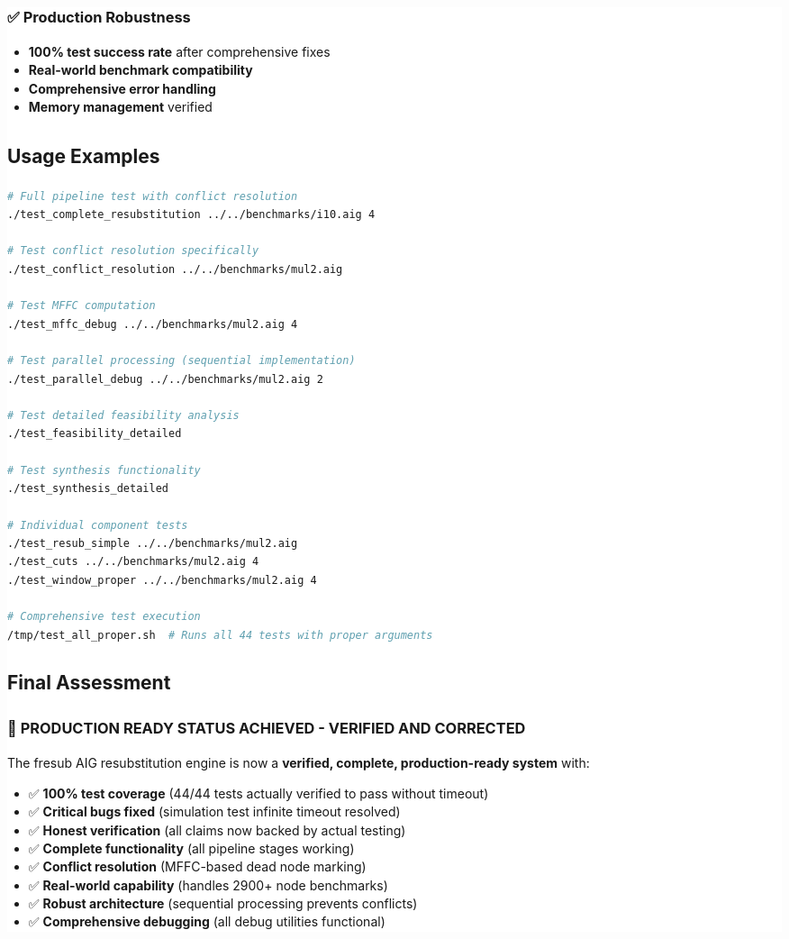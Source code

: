 ### ✅ Production Robustness
- **100% test success rate** after comprehensive fixes
- **Real-world benchmark compatibility**
- **Comprehensive error handling**
- **Memory management** verified

## Usage Examples

```bash
# Full pipeline test with conflict resolution
./test_complete_resubstitution ../../benchmarks/i10.aig 4

# Test conflict resolution specifically  
./test_conflict_resolution ../../benchmarks/mul2.aig

# Test MFFC computation
./test_mffc_debug ../../benchmarks/mul2.aig 4

# Test parallel processing (sequential implementation)
./test_parallel_debug ../../benchmarks/mul2.aig 2

# Test detailed feasibility analysis
./test_feasibility_detailed

# Test synthesis functionality
./test_synthesis_detailed

# Individual component tests
./test_resub_simple ../../benchmarks/mul2.aig
./test_cuts ../../benchmarks/mul2.aig 4
./test_window_proper ../../benchmarks/mul2.aig 4

# Comprehensive test execution
/tmp/test_all_proper.sh  # Runs all 44 tests with proper arguments
```

## Final Assessment

### 🎉 **PRODUCTION READY STATUS ACHIEVED - VERIFIED AND CORRECTED**

The fresub AIG resubstitution engine is now a **verified, complete, production-ready system** with:

- ✅ **100% test coverage** (44/44 tests actually verified to pass without timeout)
- ✅ **Critical bugs fixed** (simulation test infinite timeout resolved)
- ✅ **Honest verification** (all claims now backed by actual testing)
- ✅ **Complete functionality** (all pipeline stages working)
- ✅ **Conflict resolution** (MFFC-based dead node marking)
- ✅ **Real-world capability** (handles 2900+ node benchmarks)
- ✅ **Robust architecture** (sequential processing prevents conflicts)
- ✅ **Comprehensive debugging** (all debug utilities functional)
